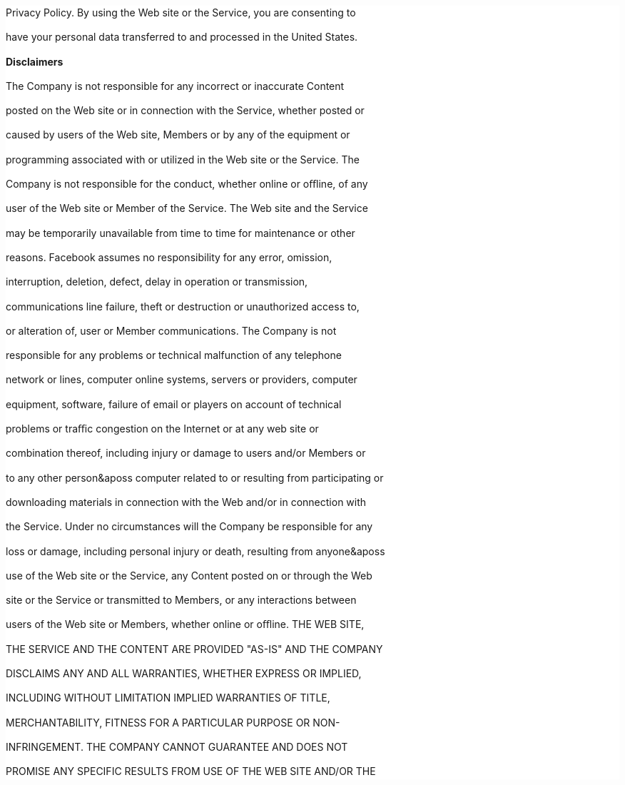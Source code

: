 Privacy Policy. By using the Web site or the Service, you are consenting to

have your personal data transferred to and processed in the United States.

**Disclaimers**

 

The Company is not responsible for any incorrect or inaccurate Content

posted on the Web site or in connection with the Service, whether posted or

caused by users of the Web site, Members or by any of the equipment or

programming associated with or utilized in the Web site or the Service. The

Company is not responsible for the conduct, whether online or oﬄine, of any

user of the Web site or Member of the Service. The Web site and the Service

may be temporarily unavailable from time to time for maintenance or other

reasons. Facebook assumes no responsibility for any error, omission,

interruption, deletion, defect, delay in operation or transmission,

communications line failure, theft or destruction or unauthorized access to,

or alteration of, user or Member communications. The Company is not

responsible for any problems or technical malfunction of any telephone

network or lines, computer online systems, servers or providers, computer

equipment, software, failure of email or players on account of technical

problems or traﬃc congestion on the Internet or at any web site or

combination thereof, including injury or damage to users and/or Members or

to any other person&aposs computer related to or resulting from participating or

downloading materials in connection with the Web and/or in connection with

the Service. Under no circumstances will the Company be responsible for any

loss or damage, including personal injury or death, resulting from anyone&aposs

use of the Web site or the Service, any Content posted on or through the Web

site or the Service or transmitted to Members, or any interactions between

users of the Web site or Members, whether online or oﬄine. THE WEB SITE,

THE SERVICE AND THE CONTENT ARE PROVIDED "AS-IS" AND THE COMPANY

DISCLAIMS ANY AND ALL WARRANTIES, WHETHER EXPRESS OR IMPLIED,

INCLUDING WITHOUT LIMITATION IMPLIED WARRANTIES OF TITLE,

MERCHANTABILITY, FITNESS FOR A PARTICULAR PURPOSE OR NON-

INFRINGEMENT. THE COMPANY CANNOT GUARANTEE AND DOES NOT

PROMISE ANY SPECIFIC RESULTS FROM USE OF THE WEB SITE AND/OR THE
